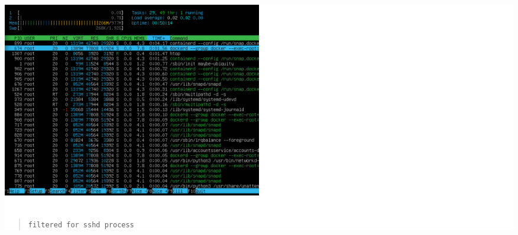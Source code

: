 <img src="screen/9/htopTime.png" alt="drawing" width="50%"/><br><br>

> `filtered for sshd process`
